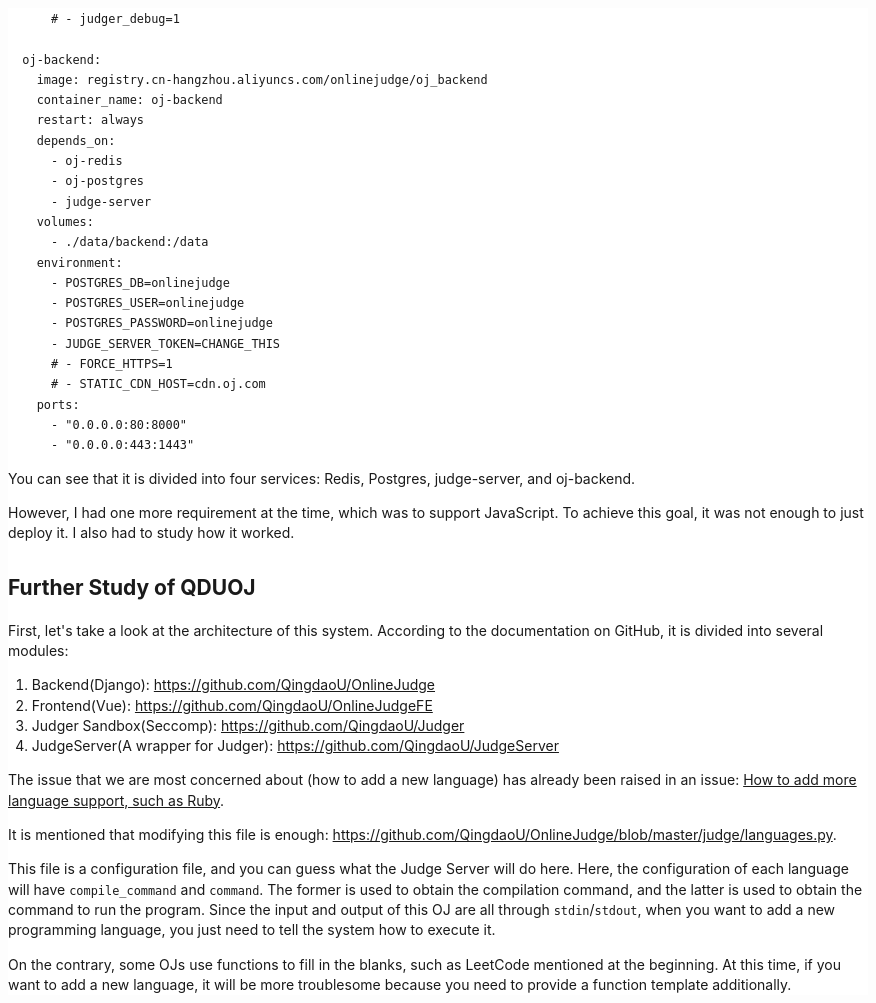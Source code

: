 ```
      # - judger_debug=1
  
  oj-backend:
    image: registry.cn-hangzhou.aliyuncs.com/onlinejudge/oj_backend
    container_name: oj-backend
    restart: always
    depends_on:
      - oj-redis
      - oj-postgres
      - judge-server
    volumes:
      - ./data/backend:/data
    environment:
      - POSTGRES_DB=onlinejudge
      - POSTGRES_USER=onlinejudge
      - POSTGRES_PASSWORD=onlinejudge
      - JUDGE_SERVER_TOKEN=CHANGE_THIS
      # - FORCE_HTTPS=1
      # - STATIC_CDN_HOST=cdn.oj.com
    ports:
      - "0.0.0.0:80:8000"
      - "0.0.0.0:443:1443"
```

You can see that it is divided into four services: Redis, Postgres, judge-server, and oj-backend.

However, I had one more requirement at the time, which was to support JavaScript. To achieve this goal, it was not enough to just deploy it. I also had to study how it worked.

## Further Study of QDUOJ

First, let's take a look at the architecture of this system. According to the documentation on GitHub, it is divided into several modules:

1. Backend(Django): https://github.com/QingdaoU/OnlineJudge
2. Frontend(Vue): https://github.com/QingdaoU/OnlineJudgeFE
3. Judger Sandbox(Seccomp): https://github.com/QingdaoU/Judger
4. JudgeServer(A wrapper for Judger): https://github.com/QingdaoU/JudgeServer

The issue that we are most concerned about (how to add a new language) has already been raised in an issue: [How to add more language support, such as Ruby](https://github.com/QingdaoU/OnlineJudge/issues/149).

It is mentioned that modifying this file is enough: https://github.com/QingdaoU/OnlineJudge/blob/master/judge/languages.py.

This file is a configuration file, and you can guess what the Judge Server will do here. Here, the configuration of each language will have `compile_command` and `command`. The former is used to obtain the compilation command, and the latter is used to obtain the command to run the program. Since the input and output of this OJ are all through `stdin`/`stdout`, when you want to add a new programming language, you just need to tell the system how to execute it.

On the contrary, some OJs use functions to fill in the blanks, such as LeetCode mentioned at the beginning. At this time, if you want to add a new language, it will be more troublesome because you need to provide a function template additionally.
